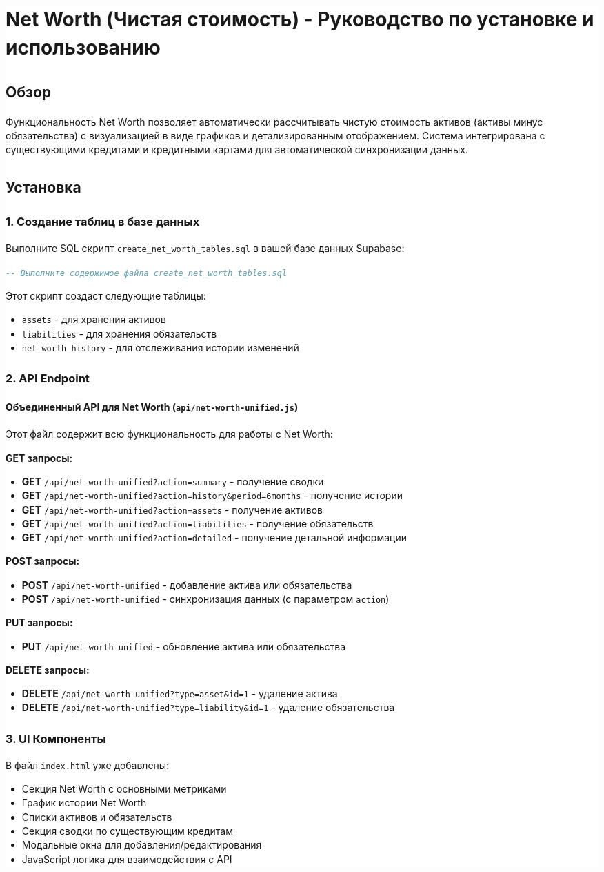 # Net Worth (Чистая стоимость) - Руководство по установке и использованию

## Обзор

Функциональность Net Worth позволяет автоматически рассчитывать чистую стоимость активов (активы минус обязательства) с визуализацией в виде графиков и детализированным отображением. Система интегрирована с существующими кредитами и кредитными картами для автоматической синхронизации данных.

## Установка

### 1. Создание таблиц в базе данных

Выполните SQL скрипт `create_net_worth_tables.sql` в вашей базе данных Supabase:

```sql
-- Выполните содержимое файла create_net_worth_tables.sql
```

Этот скрипт создаст следующие таблицы:
- `assets` - для хранения активов
- `liabilities` - для хранения обязательств  
- `net_worth_history` - для отслеживания истории изменений

### 2. API Endpoint

#### Объединенный API для Net Worth (`api/net-worth-unified.js`)
Этот файл содержит всю функциональность для работы с Net Worth:

**GET запросы:**
- **GET** `/api/net-worth-unified?action=summary` - получение сводки
- **GET** `/api/net-worth-unified?action=history&period=6months` - получение истории
- **GET** `/api/net-worth-unified?action=assets` - получение активов
- **GET** `/api/net-worth-unified?action=liabilities` - получение обязательств
- **GET** `/api/net-worth-unified?action=detailed` - получение детальной информации

**POST запросы:**
- **POST** `/api/net-worth-unified` - добавление актива или обязательства
- **POST** `/api/net-worth-unified` - синхронизация данных (с параметром `action`)

**PUT запросы:**
- **PUT** `/api/net-worth-unified` - обновление актива или обязательства

**DELETE запросы:**
- **DELETE** `/api/net-worth-unified?type=asset&id=1` - удаление актива
- **DELETE** `/api/net-worth-unified?type=liability&id=1` - удаление обязательства

### 3. UI Компоненты

В файл `index.html` уже добавлены:
- Секция Net Worth с основными метриками
- График истории Net Worth
- Списки активов и обязательств
- Секция сводки по существующим кредитам
- Модальные окна для добавления/редактирования
- JavaScript логика для взаимодействия с API
